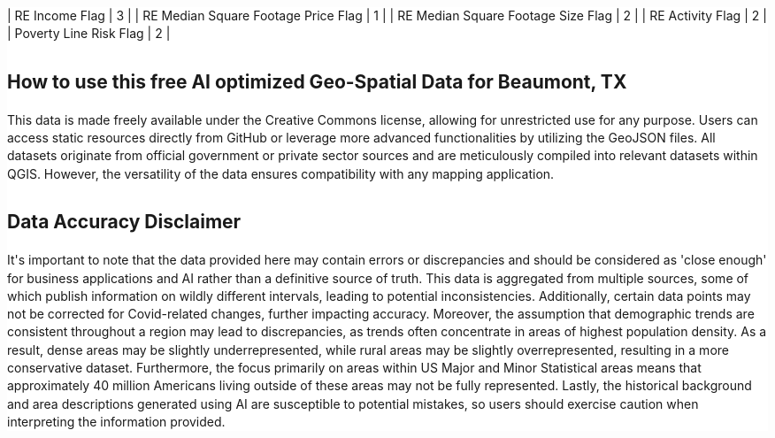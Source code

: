 | RE Income Flag | 3 |
| RE Median Square Footage Price Flag | 1 |
| RE Median Square Footage Size Flag | 2 |
| RE Activity Flag | 2 |
| Poverty Line Risk Flag | 2 |

## How to use this free AI optimized Geo-Spatial Data for Beaumont, TX

This data is made freely available under the Creative Commons license, allowing for unrestricted use for any purpose. Users can access static resources directly from GitHub or leverage more advanced functionalities by utilizing the GeoJSON files. All datasets originate from official government or private sector sources and are meticulously compiled into relevant datasets within QGIS. However, the versatility of the data ensures compatibility with any mapping application.

## Data Accuracy Disclaimer
It's important to note that the data provided here may contain errors or discrepancies and should be considered as 'close enough' for business applications and AI rather than a definitive source of truth. This data is aggregated from multiple sources, some of which publish information on wildly different intervals, leading to potential inconsistencies. Additionally, certain data points may not be corrected for Covid-related changes, further impacting accuracy. Moreover, the assumption that demographic trends are consistent throughout a region may lead to discrepancies, as trends often concentrate in areas of highest population density. As a result, dense areas may be slightly underrepresented, while rural areas may be slightly overrepresented, resulting in a more conservative dataset. Furthermore, the focus primarily on areas within US Major and Minor Statistical areas means that approximately 40 million Americans living outside of these areas may not be fully represented. Lastly, the historical background and area descriptions generated using AI are susceptible to potential mistakes, so users should exercise caution when interpreting the information provided.

